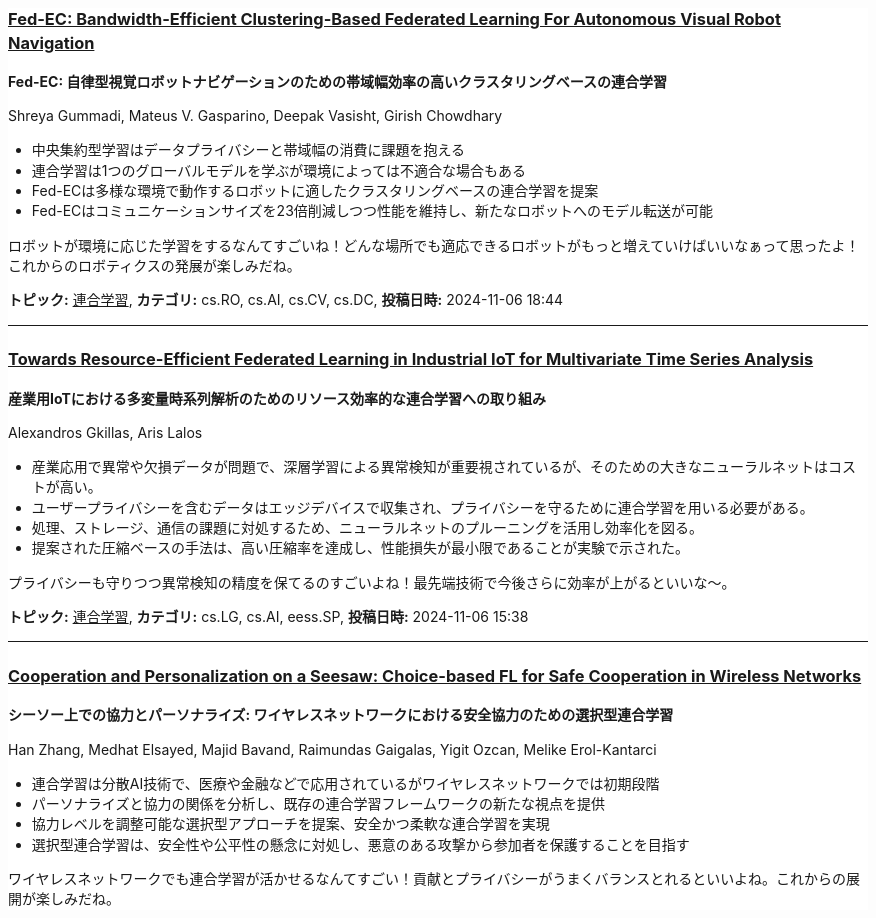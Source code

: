 ### [Fed-EC: Bandwidth-Efficient Clustering-Based Federated Learning For Autonomous Visual Robot Navigation](http://arxiv.org/abs/2411.04112)

**Fed-EC: 自律型視覚ロボットナビゲーションのための帯域幅効率の高いクラスタリングベースの連合学習**

Shreya Gummadi, Mateus V. Gasparino, Deepak Vasisht, Girish Chowdhary

- 中央集約型学習はデータプライバシーと帯域幅の消費に課題を抱える
- 連合学習は1つのグローバルモデルを学ぶが環境によっては不適合な場合もある
- Fed-ECは多様な環境で動作するロボットに適したクラスタリングベースの連合学習を提案
- Fed-ECはコミュニケーションサイズを23倍削減しつつ性能を維持し、新たなロボットへのモデル転送が可能

ロボットが環境に応じた学習をするなんてすごいね！どんな場所でも適応できるロボットがもっと増えていけばいいなぁって思ったよ！これからのロボティクスの発展が楽しみだね。



**トピック:** [連合学習](../../fl), **カテゴリ:** cs.RO, cs.AI, cs.CV, cs.DC, **投稿日時:** 2024-11-06 18:44


- - -

### [Towards Resource-Efficient Federated Learning in Industrial IoT for Multivariate Time Series Analysis](http://arxiv.org/abs/2411.03996)

**産業用IoTにおける多変量時系列解析のためのリソース効率的な連合学習への取り組み**

Alexandros Gkillas, Aris Lalos

- 産業応用で異常や欠損データが問題で、深層学習による異常検知が重要視されているが、そのための大きなニューラルネットはコストが高い。
- ユーザープライバシーを含むデータはエッジデバイスで収集され、プライバシーを守るために連合学習を用いる必要がある。
- 処理、ストレージ、通信の課題に対処するため、ニューラルネットのプルーニングを活用し効率化を図る。
- 提案された圧縮ベースの手法は、高い圧縮率を達成し、性能損失が最小限であることが実験で示された。

プライバシーも守りつつ異常検知の精度を保てるのすごいよね！最先端技術で今後さらに効率が上がるといいな〜。



**トピック:** [連合学習](../../fl), **カテゴリ:** cs.LG, cs.AI, eess.SP, **投稿日時:** 2024-11-06 15:38


- - -

### [Cooperation and Personalization on a Seesaw: Choice-based FL for Safe Cooperation in Wireless Networks](http://arxiv.org/abs/2411.04159)

**シーソー上での協力とパーソナライズ: ワイヤレスネットワークにおける安全協力のための選択型連合学習**

Han Zhang, Medhat Elsayed, Majid Bavand, Raimundas Gaigalas, Yigit Ozcan, Melike Erol-Kantarci

- 連合学習は分散AI技術で、医療や金融などで応用されているがワイヤレスネットワークでは初期段階
- パーソナライズと協力の関係を分析し、既存の連合学習フレームワークの新たな視点を提供
- 協力レベルを調整可能な選択型アプローチを提案、安全かつ柔軟な連合学習を実現
- 選択型連合学習は、安全性や公平性の懸念に対処し、悪意のある攻撃から参加者を保護することを目指す

ワイヤレスネットワークでも連合学習が活かせるなんてすごい！貢献とプライバシーがうまくバランスとれるといいよね。これからの展開が楽しみだね。


